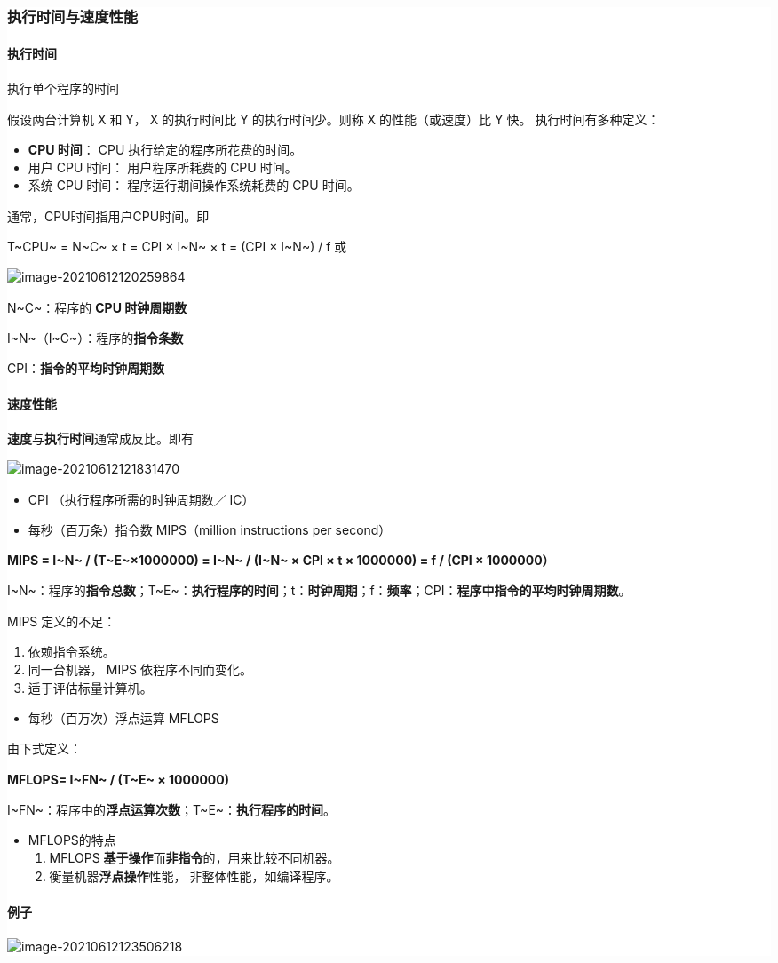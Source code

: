 ### 执行时间与速度性能

#### 执行时间

执行单个程序的时间

假设两台计算机 X 和 Y， X 的执行时间比 Y 的执行时间少。则称 X 的性能（或速度）比 Y 快。 执行时间有多种定义：

+ **CPU 时间**： CPU 执行给定的程序所花费的时间。
+ 用户 CPU 时间： 用户程序所耗费的 CPU 时间。
+ 系统 CPU 时间： 程序运行期间操作系统耗费的 CPU 时间。

通常，CPU时间指用户CPU时间。即

T~CPU~ = N~C~ × t = CPI × I~N~ × t = (CPI × I~N~) / f  或  

![image-20210612120259864](https://strawberry-album.oss-cn-beijing.aliyuncs.com/image/image-20210612120259864.png)

N~C~：程序的 **CPU 时钟周期数**

I~N~（I~C~）：程序的**指令条数**

CPI：**指令的平均时钟周期数**

#### 速度性能

**速度**与**执行时间**通常成反比。即有

![image-20210612121831470](https://strawberry-album.oss-cn-beijing.aliyuncs.com/image/image-20210612121831470.png)

+ CPI （执行程序所需的时钟周期数／ IC）

+ 每秒（百万条）指令数 MIPS（million instructions per second）

**MIPS = I~N~ / (T~E~×1000000) = I~N~ / (I~N~ × CPI × t × 1000000) = f / (CPI × 1000000）**

I~N~：程序的**指令总数**；T~E~：**执行程序的时间**；t：**时钟周期**；f：**频率**；CPI：**程序中指令的平均时钟周期数**。

MIPS 定义的不足：

1. 依赖指令系统。
2. 同一台机器， MIPS 依程序不同而变化。
3. 适于评估标量计算机。

+ 每秒（百万次）浮点运算 MFLOPS

由下式定义：

**MFLOPS= I~FN~ / (T~E~ × 1000000)**

I~FN~：程序中的**浮点运算次数**；T~E~：**执行程序的时间**。

+ MFLOPS的特点
  1. MFLOPS **基于操作**而**非指令**的，用来比较不同机器。
  2. 衡量机器**浮点操作**性能， 非整体性能，如编译程序。

#### 例子

![image-20210612123506218](https://strawberry-album.oss-cn-beijing.aliyuncs.com/image/image-20210612123506218.png)
